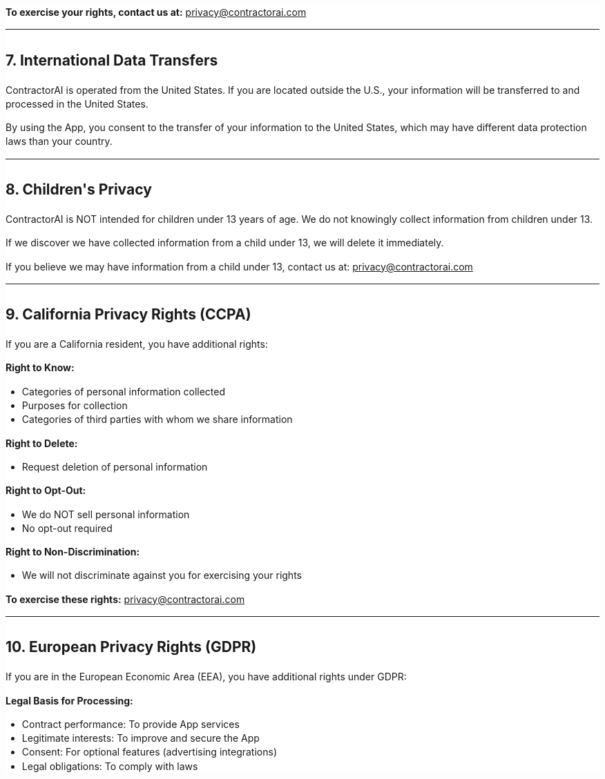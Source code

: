 **To exercise your rights, contact us at:** privacy@contractorai.com

---

## 7. International Data Transfers

ContractorAI is operated from the United States. If you are located outside the U.S., your information will be transferred to and processed in the United States.

By using the App, you consent to the transfer of your information to the United States, which may have different data protection laws than your country.

---

## 8. Children's Privacy

ContractorAI is NOT intended for children under 13 years of age. We do not knowingly collect information from children under 13.

If we discover we have collected information from a child under 13, we will delete it immediately.

If you believe we may have information from a child under 13, contact us at: privacy@contractorai.com

---

## 9. California Privacy Rights (CCPA)

If you are a California resident, you have additional rights:

**Right to Know:**
- Categories of personal information collected
- Purposes for collection
- Categories of third parties with whom we share information

**Right to Delete:**
- Request deletion of personal information

**Right to Opt-Out:**
- We do NOT sell personal information
- No opt-out required

**Right to Non-Discrimination:**
- We will not discriminate against you for exercising your rights

**To exercise these rights:** privacy@contractorai.com

---

## 10. European Privacy Rights (GDPR)

If you are in the European Economic Area (EEA), you have additional rights under GDPR:

**Legal Basis for Processing:**
- Contract performance: To provide App services
- Legitimate interests: To improve and secure the App
- Consent: For optional features (advertising integrations)
- Legal obligations: To comply with laws
